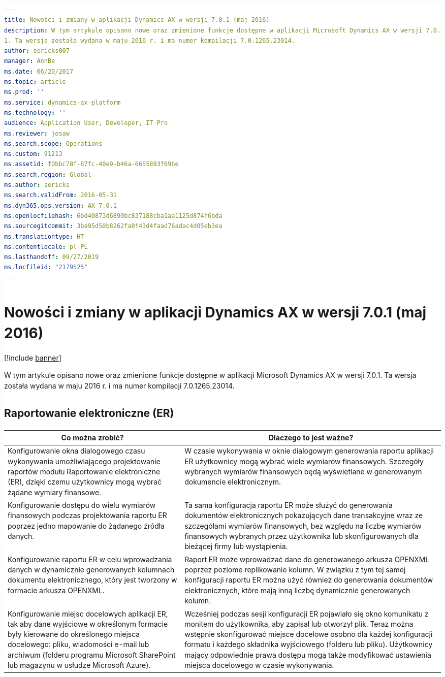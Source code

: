 ```yaml
---
title: Nowości i zmiany w aplikacji Dynamics AX w wersji 7.0.1 (maj 2016)
description: W tym artykule opisano nowe oraz zmienione funkcje dostępne w aplikacji Microsoft Dynamics AX w wersji 7.0.1. Ta wersja została wydana w maju 2016 r. i ma numer kompilacji 7.0.1265.23014.
author: sericks007
manager: AnnBe
ms.date: 06/20/2017
ms.topic: article
ms.prod: ''
ms.service: dynamics-ax-platform
ms.technology: ''
audience: Application User, Developer, IT Pro
ms.reviewer: josaw
ms.search.scope: Operations
ms.custom: 91213
ms.assetid: f0bbc78f-87fc-40e9-b46a-6655893f69be
ms.search.region: Global
ms.author: sericks
ms.search.validFrom: 2016-05-31
ms.dyn365.ops.version: AX 7.0.1
ms.openlocfilehash: 6bd40873d6890bc837188cba1aa1125d874f6bda
ms.sourcegitcommit: 3ba95d50b8262fa0f43d4faad76adac4d05eb3ea
ms.translationtype: HT
ms.contentlocale: pl-PL
ms.lasthandoff: 09/27/2019
ms.locfileid: "2179525"
---
```

# <a name="whats-new-or-changed-in-dynamics-ax-application-version-701-may-2016"></a>Nowości i zmiany w aplikacji Dynamics AX w wersji 7.0.1 (maj 2016)

[!include [banner](../includes/banner.md)]

W tym artykule opisano nowe oraz zmienione funkcje dostępne w aplikacji Microsoft Dynamics AX w wersji 7.0.1. Ta wersja została wydana w maju 2016 r. i ma numer kompilacji 7.0.1265.23014.

## <a name="electronic-reporting-er"></a>Raportowanie elektroniczne (ER)

| Co można zrobić? | Dlaczego to jest ważne? |
|------------------|------------------------|
| Konfigurowanie okna dialogowego czasu wykonywania umożliwiającego projektowanie raportów modułu Raportowanie elektroniczne (ER), dzięki czemu użytkownicy mogą wybrać żądane wymiary finansowe. | W czasie wykonywania w oknie dialogowym generowania raportu aplikacji ER użytkownicy mogą wybrać wiele wymiarów finansowych. Szczegóły wybranych wymiarów finansowych będą wyświetlane w generowanym dokumencie elektronicznym. |
| Konfigurowanie dostępu do wielu wymiarów finansowych podczas projektowania raportu ER poprzez jedno mapowanie do żądanego źródła danych. | Ta sama konfiguracja raportu ER może służyć do generowania dokumentów elektronicznych pokazujących dane transakcyjne wraz ze szczegółami wymiarów finansowych, bez względu na liczbę wymiarów finansowych wybranych przez użytkownika lub skonfigurowanych dla bieżącej firmy lub wystąpienia. |
| Konfigurowanie raportu ER w celu wprowadzania danych w dynamicznie generowanych kolumnach dokumentu elektronicznego, który jest tworzony w formacie arkusza OPENXML. | Raport ER może wprowadzać dane do generowanego arkusza OPENXML poprzez poziome replikowanie kolumn. W związku z tym tej samej konfiguracji raportu ER można użyć również do generowania dokumentów elektronicznych, które mają inną liczbę dynamicznie generowanych kolumn. |
| Konfigurowanie miejsc docelowych aplikacji ER, tak aby dane wyjściowe w określonym formacie były kierowane do określonego miejsca docelowego: pliku, wiadomości e-mail lub archiwum (folderu programu Microsoft SharePoint lub magazynu w usłudze Microsoft Azure). | Wcześniej podczas sesji konfiguracji ER pojawiało się okno komunikatu z monitem do użytkownika, aby zapisał lub otworzył plik. Teraz można wstępnie skonfigurować miejsce docelowe osobno dla każdej konfiguracji formatu i każdego składnika wyjściowego (folderu lub pliku). Użytkownicy mający odpowiednie prawa dostępu mogą także modyfikować ustawienia miejsca docelowego w czasie wykonywania. |
